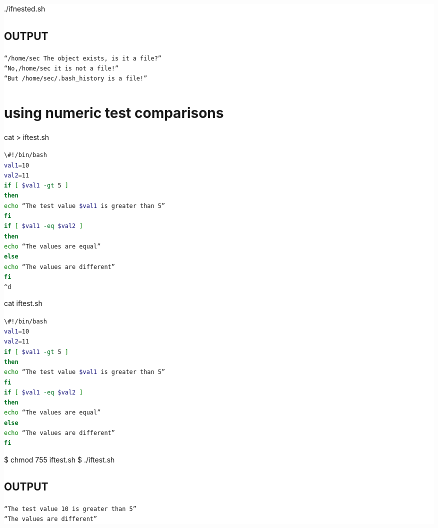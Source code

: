 ./ifnested.sh 

## OUTPUT
```
“/home/sec The object exists, is it a file?”
“No,/home/sec it is not a file!”
“But /home/sec/.bash_history is a file!”
```

# using numeric test comparisons

cat > iftest.sh 
```bash
\#!/bin/bash
val1=10
val2=11
if [ $val1 -gt 5 ]
then
echo “The test value $val1 is greater than 5”
fi
if [ $val1 -eq $val2 ]
then
echo “The values are equal”
else
echo “The values are different”
fi
^d
```

cat iftest.sh 
```bash
\#!/bin/bash
val1=10
val2=11
if [ $val1 -gt 5 ]
then
echo “The test value $val1 is greater than 5”
fi
if [ $val1 -eq $val2 ]
then
echo “The values are equal”
else
echo “The values are different”
fi
```

$ chmod 755 iftest.sh
$ ./iftest.sh 

## OUTPUT
```
“The test value 10 is greater than 5”
“The values are different”
```
